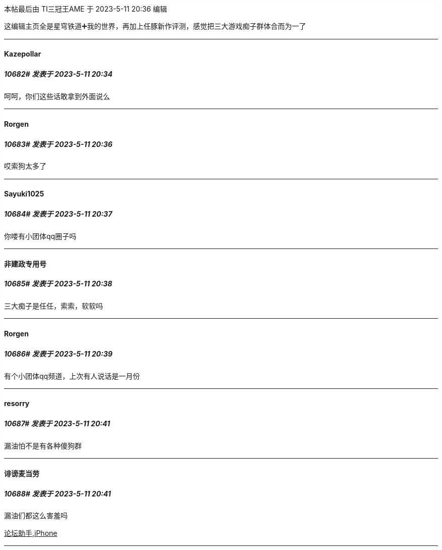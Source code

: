  本帖最后由 TI三冠王AME 于 2023-5-11 20:36 编辑 

这编辑主页全是星穹铁道➕我的世界，再加上任豚新作评测，感觉把三大游戏痴子群体合而为一了

*****

####  Kazepollar  
##### 10682#       发表于 2023-5-11 20:34

呵呵，你们这些话敢拿到外面说么

*****

####  Rorgen  
##### 10683#       发表于 2023-5-11 20:36

哎索狗太多了

*****

####  Sayuki1025  
##### 10684#       发表于 2023-5-11 20:37

你喽有小团体qq圈子吗

*****

####  非建政专用号  
##### 10685#       发表于 2023-5-11 20:38

三大痴子是任任，索索，软软吗

*****

####  Rorgen  
##### 10686#       发表于 2023-5-11 20:39

有个小团体qq频道，上次有人说话是一月份

*****

####  resorry  
##### 10687#       发表于 2023-5-11 20:41

漏油怕不是有各种傻狗群

*****

####  诽谤麦当劳  
##### 10688#       发表于 2023-5-11 20:41

漏油们都这么害羞吗

[论坛助手,iPhone](https://bbs.saraba1st.com/2b/forum.php?mod=viewthread&amp;tid=2029836)

*****
